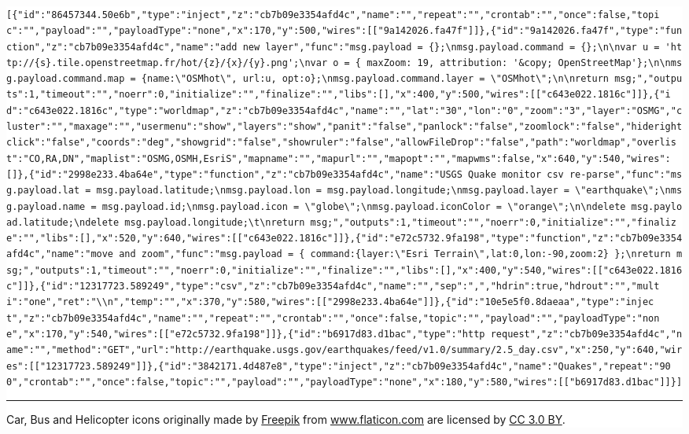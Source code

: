     [{"id":"86457344.50e6b","type":"inject","z":"cb7b09e3354afd4c","name":"","repeat":"","crontab":"","once":false,"topic":"","payload":"","payloadType":"none","x":170,"y":500,"wires":[["9a142026.fa47f"]]},{"id":"9a142026.fa47f","type":"function","z":"cb7b09e3354afd4c","name":"add new layer","func":"msg.payload = {};\nmsg.payload.command = {};\n\nvar u = 'http://{s}.tile.openstreetmap.fr/hot/{z}/{x}/{y}.png';\nvar o = { maxZoom: 19, attribution: '&copy; OpenStreetMap'};\n\nmsg.payload.command.map = {name:\"OSMhot\", url:u, opt:o};\nmsg.payload.command.layer = \"OSMhot\";\n\nreturn msg;","outputs":1,"timeout":"","noerr":0,"initialize":"","finalize":"","libs":[],"x":400,"y":500,"wires":[["c643e022.1816c"]]},{"id":"c643e022.1816c","type":"worldmap","z":"cb7b09e3354afd4c","name":"","lat":"30","lon":"0","zoom":"3","layer":"OSMG","cluster":"","maxage":"","usermenu":"show","layers":"show","panit":"false","panlock":"false","zoomlock":"false","hiderightclick":"false","coords":"deg","showgrid":"false","showruler":"false","allowFileDrop":"false","path":"worldmap","overlist":"CO,RA,DN","maplist":"OSMG,OSMH,EsriS","mapname":"","mapurl":"","mapopt":"","mapwms":false,"x":640,"y":540,"wires":[]},{"id":"2998e233.4ba64e","type":"function","z":"cb7b09e3354afd4c","name":"USGS Quake monitor csv re-parse","func":"msg.payload.lat = msg.payload.latitude;\nmsg.payload.lon = msg.payload.longitude;\nmsg.payload.layer = \"earthquake\";\nmsg.payload.name = msg.payload.id;\nmsg.payload.icon = \"globe\";\nmsg.payload.iconColor = \"orange\";\n\ndelete msg.payload.latitude;\ndelete msg.payload.longitude;\t\nreturn msg;","outputs":1,"timeout":"","noerr":0,"initialize":"","finalize":"","libs":[],"x":520,"y":640,"wires":[["c643e022.1816c"]]},{"id":"e72c5732.9fa198","type":"function","z":"cb7b09e3354afd4c","name":"move and zoom","func":"msg.payload = { command:{layer:\"Esri Terrain\",lat:0,lon:-90,zoom:2} };\nreturn msg;","outputs":1,"timeout":"","noerr":0,"initialize":"","finalize":"","libs":[],"x":400,"y":540,"wires":[["c643e022.1816c"]]},{"id":"12317723.589249","type":"csv","z":"cb7b09e3354afd4c","name":"","sep":",","hdrin":true,"hdrout":"","multi":"one","ret":"\\n","temp":"","x":370,"y":580,"wires":[["2998e233.4ba64e"]]},{"id":"10e5e5f0.8daeaa","type":"inject","z":"cb7b09e3354afd4c","name":"","repeat":"","crontab":"","once":false,"topic":"","payload":"","payloadType":"none","x":170,"y":540,"wires":[["e72c5732.9fa198"]]},{"id":"b6917d83.d1bac","type":"http request","z":"cb7b09e3354afd4c","name":"","method":"GET","url":"http://earthquake.usgs.gov/earthquakes/feed/v1.0/summary/2.5_day.csv","x":250,"y":640,"wires":[["12317723.589249"]]},{"id":"3842171.4d487e8","type":"inject","z":"cb7b09e3354afd4c","name":"Quakes","repeat":"900","crontab":"","once":false,"topic":"","payload":"","payloadType":"none","x":180,"y":580,"wires":[["b6917d83.d1bac"]]}]

---

Car, Bus and Helicopter icons originally made by <a href="http://www.freepik.com" title="Freepik">Freepik</a> from <a href="http://www.flaticon.com" title="Flaticon">www.flaticon.com</a> are licensed by <a href="http://creativecommons.org/licenses/by/3.0/" title="Creative Commons BY 3.0" target="mapinfo">CC 3.0 BY</a>.
